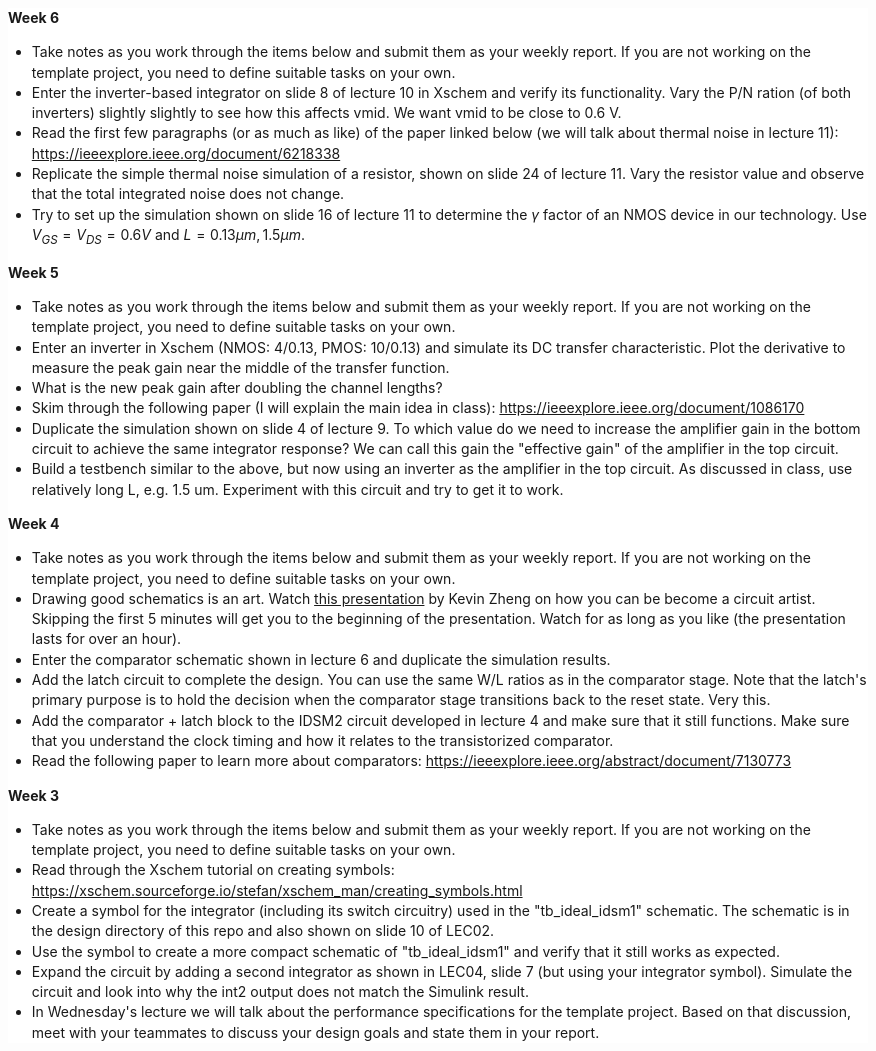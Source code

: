 **Week 6**

* Take notes as you work through the items below and submit them as your weekly report. If you are not working on the template project, you need to define suitable tasks on your own.
* Enter the inverter-based integrator on slide 8 of lecture 10 in Xschem and verify its functionality. Vary the P/N ration (of both inverters) slightly slightly to see how this affects vmid. We want vmid to be close to 0.6 V.
* Read the first few paragraphs (or as much as like) of the paper linked below (we will talk about thermal noise in lecture 11): https://ieeexplore.ieee.org/document/6218338
* Replicate the simple thermal noise simulation of a resistor, shown on slide 24 of lecture 11. Vary the resistor value and observe that the total integrated noise does not change.
* Try to set up the simulation shown on slide 16 of lecture 11 to determine the $\gamma$ factor of an NMOS device in our technology. Use $V_{GS}=V_{DS}=0.6V$ and $L=0.13\mu m, 1.5 \mu m$.


**Week 5**

* Take notes as you work through the items below and submit them as your weekly report. If you are not working on the template project, you need to define suitable tasks on your own.
* Enter an inverter in Xschem (NMOS: 4/0.13, PMOS: 10/0.13) and simulate its DC transfer characteristic. Plot the derivative to measure the peak gain near the middle of the transfer function.
* What is the new peak gain after doubling the channel lengths?
* Skim through the following paper (I will explain the main idea in class): https://ieeexplore.ieee.org/document/1086170
* Duplicate the simulation shown on slide 4 of lecture 9. To which value do we need to increase the amplifier gain in the bottom circuit to achieve the same integrator response? We can call this gain the "effective gain" of the amplifier in the top circuit.
* Build a testbench similar to the above, but now using an inverter as the amplifier in the top circuit. As discussed in class, use relatively long L, e.g. 1.5 um. Experiment with this circuit and try to get it to work.

**Week 4**

* Take notes as you work through the items below and submit them as your weekly report. If you are not working on the template project, you need to define suitable tasks on your own.
* Drawing good schematics is an art. Watch [this presentation](https://us06web.zoom.us/rec/share/QyU62ylOnBq1S3ej3gGK09xlF0TCBLU9ON1OTLsRgSwePeAH8aJKv5Jx_isrKeif.PiihL4kSIy2GuBtG) by Kevin Zheng on how you can be become a circuit artist. Skipping the first 5 minutes will get you to the beginning of the presentation. Watch for as long as you like (the presentation lasts for over an hour).
* Enter the comparator schematic shown in lecture 6 and duplicate the simulation results.
* Add the latch circuit to complete the design. You can use the same W/L ratios as in the comparator stage. Note that the latch's primary purpose is to hold the decision when the comparator stage transitions back to the reset state. Very this.
* Add the comparator + latch block to the IDSM2 circuit developed in lecture 4 and make sure that it still functions. Make sure that you understand the clock timing and how it relates to the transistorized comparator.
* Read the following paper to learn more about comparators: https://ieeexplore.ieee.org/abstract/document/7130773

**Week 3**

* Take notes as you work through the items below and submit them as your weekly report. If you are not working on the template project, you need to define suitable tasks on your own.
* Read through the Xschem tutorial on creating symbols: https://xschem.sourceforge.io/stefan/xschem_man/creating_symbols.html  
* Create a symbol for the integrator (including its switch circuitry) used in the "tb_ideal_idsm1" schematic. The schematic is in the design directory of this repo and also shown on slide 10 of LEC02.
* Use the symbol to create a more compact schematic of "tb_ideal_idsm1" and verify that it still works as expected.
* Expand the circuit by adding a second integrator as shown in LEC04, slide 7 (but using your integrator symbol). Simulate the circuit and look into why the int2 output does not match the Simulink result.
* In Wednesday's lecture we will talk about the performance specifications for the template project. Based on that discussion, meet with your teammates to discuss your design goals and state them in your report.
